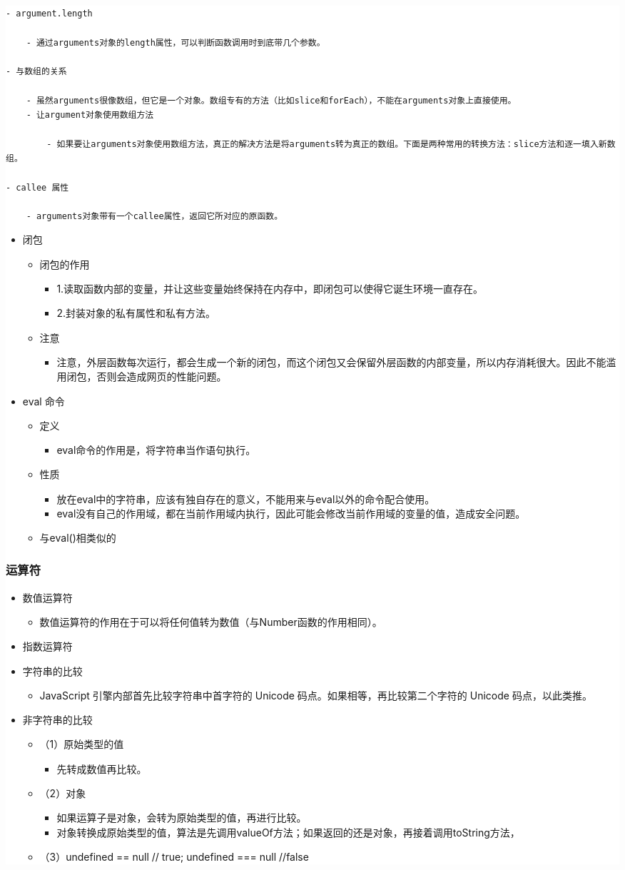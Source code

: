 	- argument.length

		- 通过arguments对象的length属性，可以判断函数调用时到底带几个参数。

	- 与数组的关系

		- 虽然arguments很像数组，但它是一个对象。数组专有的方法（比如slice和forEach），不能在arguments对象上直接使用。
		- 让argument对象使用数组方法

			- 如果要让arguments对象使用数组方法，真正的解决方法是将arguments转为真正的数组。下面是两种常用的转换方法：slice方法和逐一填入新数组。

	- callee 属性

		- arguments对象带有一个callee属性，返回它所对应的原函数。
- 闭包

	- 闭包的作用

		- 1.读取函数内部的变量，并让这些变量始终保持在内存中，即闭包可以使得它诞生环境一直存在。

		- 2.封装对象的私有属性和私有方法。

	- 注意

		- 注意，外层函数每次运行，都会生成一个新的闭包，而这个闭包又会保留外层函数的内部变量，所以内存消耗很大。因此不能滥用闭包，否则会造成网页的性能问题。

- eval 命令

	- 定义

		- eval命令的作用是，将字符串当作语句执行。

	- 性质

		- 放在eval中的字符串，应该有独自存在的意义，不能用来与eval以外的命令配合使用。
		- eval没有自己的作用域，都在当前作用域内执行，因此可能会修改当前作用域的变量的值，造成安全问题。

	- 与eval()相类似的

### 运算符

- 数值运算符

	- 数值运算符的作用在于可以将任何值转为数值（与Number函数的作用相同）。

- 指数运算符

- 字符串的比较

	- JavaScript 引擎内部首先比较字符串中首字符的 Unicode 码点。如果相等，再比较第二个字符的 Unicode 码点，以此类推。

- 非字符串的比较

	- （1）原始类型的值

		- 先转成数值再比较。

	- （2）对象

		- 如果运算子是对象，会转为原始类型的值，再进行比较。
		- 对象转换成原始类型的值，算法是先调用valueOf方法；如果返回的还是对象，再接着调用toString方法，

	- （3）undefined == null // true;  undefined === null //false
